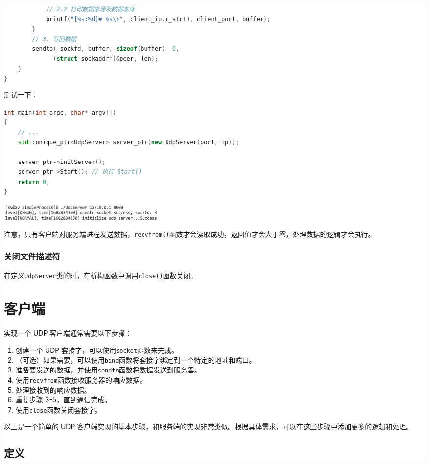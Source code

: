 ```cpp
            // 2.2 打印数据来源及数据本身
            printf("[%s:%d]# %s\n", client_ip.c_str(), client_port, buffer);
        }
        // 3. 写回数据
        sendto(_sockfd, buffer, sizeof(buffer), 0, 
              (struct sockaddr*)&peer, len);
    }
}
```

测试一下：

```cpp
int main(int argc, char* argv[])
{
    // ...
    std::unique_ptr<UdpServer> server_ptr(new UdpServer(port, ip));
    
    server_ptr->initServer();
    server_ptr->Start(); // 执行 Start()
    return 0;
}
```

<img src="./.网络编程：UDP socket.IMG/image-20230430135925106.png" alt="image-20230430135925106" style="zoom:33%;" />

注意，只有客户端对服务端进程发送数据，`recvfrom()`函数才会读取成功，返回值才会大于零，处理数据的逻辑才会执行。

### 关闭文件描述符

在定义`UdpServer`类的时，在析构函数中调用`close()`函数关闭。

# 客户端

实现一个 UDP 客户端通常需要以下步骤：

1. 创建一个 UDP 套接字，可以使用`socket`函数来完成。
2. （可选）如果需要，可以使用`bind`函数将套接字绑定到一个特定的地址和端口。
3. 准备要发送的数据，并使用`sendto`函数将数据发送到服务器。
4. 使用`recvfrom`函数接收服务器的响应数据。
5. 处理接收到的响应数据。
6. 重复步骤 3-5，直到通信完成。
7. 使用`close`函数关闭套接字。

以上是一个简单的 UDP 客户端实现的基本步骤，和服务端的实现非常类似。根据具体需求，可以在这些步骤中添加更多的逻辑和处理。

## 定义
